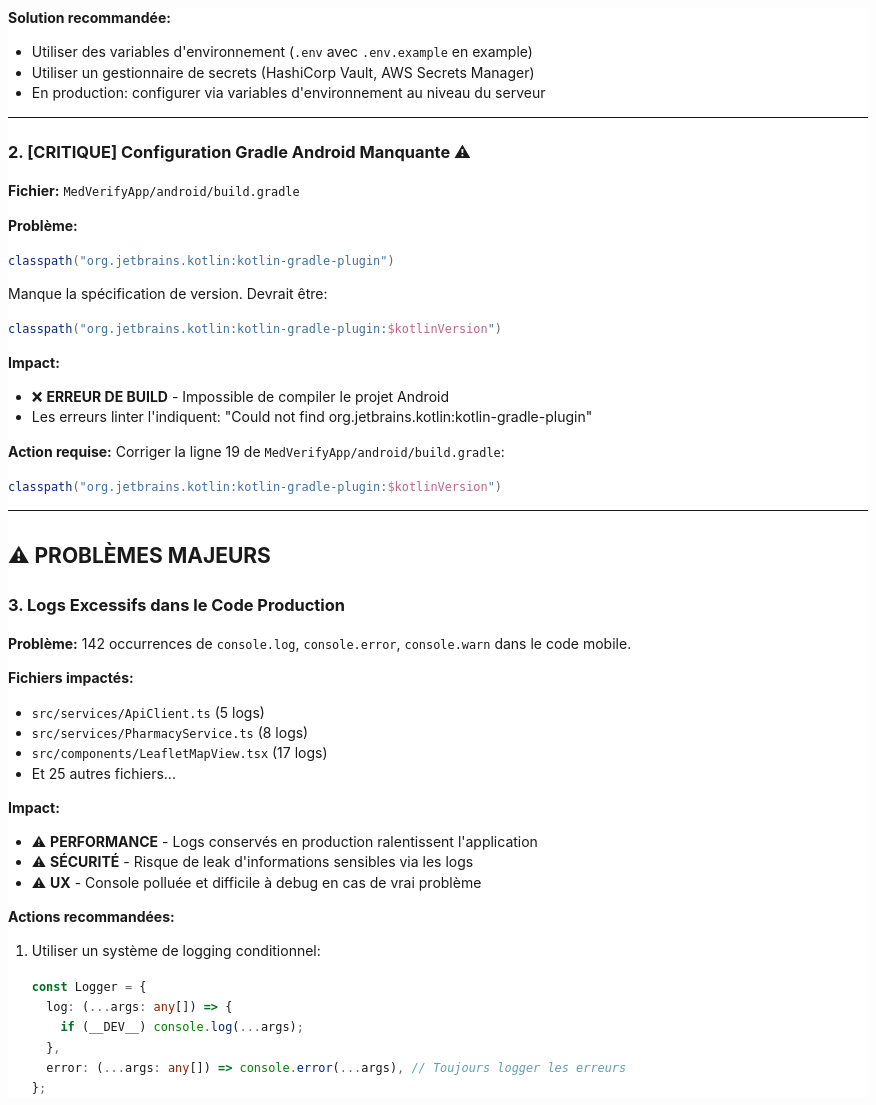 **Solution recommandée:**
- Utiliser des variables d'environnement (`.env` avec `.env.example` en example)
- Utiliser un gestionnaire de secrets (HashiCorp Vault, AWS Secrets Manager)
- En production: configurer via variables d'environnement au niveau du serveur

---

### 2. [CRITIQUE] Configuration Gradle Android Manquante ⚠️

**Fichier:** `MedVerifyApp/android/build.gradle`

**Problème:**
```gradle
classpath("org.jetbrains.kotlin:kotlin-gradle-plugin")
```
Manque la spécification de version. Devrait être:
```gradle
classpath("org.jetbrains.kotlin:kotlin-gradle-plugin:$kotlinVersion")
```

**Impact:**
- ❌ **ERREUR DE BUILD** - Impossible de compiler le projet Android
- Les erreurs linter l'indiquent: "Could not find org.jetbrains.kotlin:kotlin-gradle-plugin"

**Action requise:**
Corriger la ligne 19 de `MedVerifyApp/android/build.gradle`:
```gradle
classpath("org.jetbrains.kotlin:kotlin-gradle-plugin:$kotlinVersion")
```

---

## ⚠️ PROBLÈMES MAJEURS

### 3. Logs Excessifs dans le Code Production

**Problème:**
142 occurrences de `console.log`, `console.error`, `console.warn` dans le code mobile.

**Fichiers impactés:**
- `src/services/ApiClient.ts` (5 logs)
- `src/services/PharmacyService.ts` (8 logs)
- `src/components/LeafletMapView.tsx` (17 logs)
- Et 25 autres fichiers...

**Impact:**
- ⚠️ **PERFORMANCE** - Logs conservés en production ralentissent l'application
- ⚠️ **SÉCURITÉ** - Risque de leak d'informations sensibles via les logs
- ⚠️ **UX** - Console polluée et difficile à debug en cas de vrai problème

**Actions recommandées:**
1. Utiliser un système de logging conditionnel:
   ```typescript
   const Logger = {
     log: (...args: any[]) => {
       if (__DEV__) console.log(...args);
     },
     error: (...args: any[]) => console.error(...args), // Toujours logger les erreurs
   };
   ```
